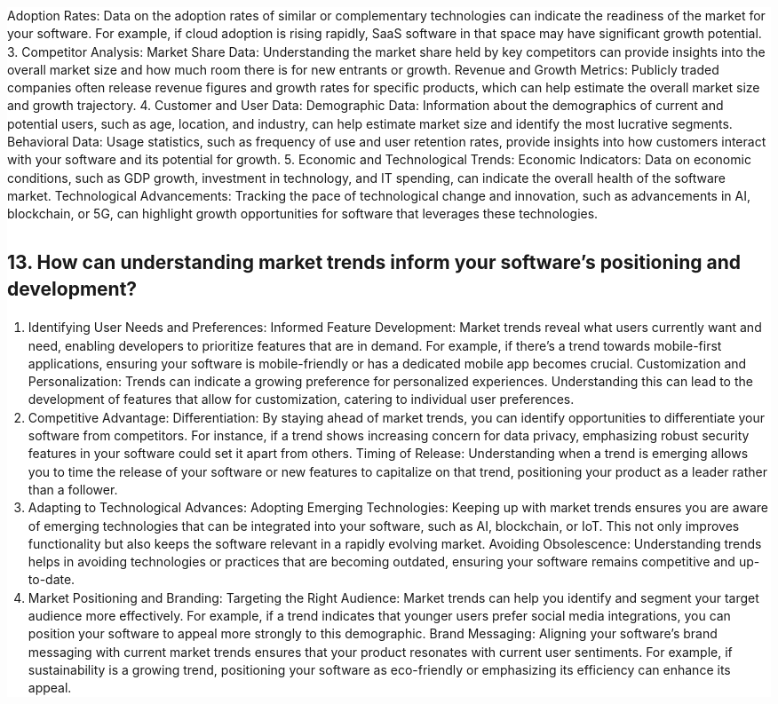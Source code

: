 Adoption Rates: Data on the adoption rates of similar or complementary technologies can indicate the readiness of the market for your software. For example, if cloud adoption is rising rapidly, SaaS software in that space may have significant growth potential.
3. Competitor Analysis:
Market Share Data: Understanding the market share held by key competitors can provide insights into the overall market size and how much room there is for new entrants or growth.
Revenue and Growth Metrics: Publicly traded companies often release revenue figures and growth rates for specific products, which can help estimate the overall market size and growth trajectory.
4. Customer and User Data:
Demographic Data: Information about the demographics of current and potential users, such as age, location, and industry, can help estimate market size and identify the most lucrative segments.
Behavioral Data: Usage statistics, such as frequency of use and user retention rates, provide insights into how customers interact with your software and its potential for growth.
5. Economic and Technological Trends:
Economic Indicators: Data on economic conditions, such as GDP growth, investment in technology, and IT spending, can indicate the overall health of the software market.
Technological Advancements: Tracking the pace of technological change and innovation, such as advancements in AI, blockchain, or 5G, can highlight growth opportunities for software that leverages these technologies.

## 13. How can understanding market trends inform your software’s positioning and development?
1. Identifying User Needs and Preferences:
Informed Feature Development: Market trends reveal what users currently want and need, enabling developers to prioritize features that are in demand. For example, if there’s a trend towards mobile-first applications, ensuring your software is mobile-friendly or has a dedicated mobile app becomes crucial.
Customization and Personalization: Trends can indicate a growing preference for personalized experiences. Understanding this can lead to the development of features that allow for customization, catering to individual user preferences.
2. Competitive Advantage:
Differentiation: By staying ahead of market trends, you can identify opportunities to differentiate your software from competitors. For instance, if a trend shows increasing concern for data privacy, emphasizing robust security features in your software could set it apart from others.
Timing of Release: Understanding when a trend is emerging allows you to time the release of your software or new features to capitalize on that trend, positioning your product as a leader rather than a follower.
3. Adapting to Technological Advances:
Adopting Emerging Technologies: Keeping up with market trends ensures you are aware of emerging technologies that can be integrated into your software, such as AI, blockchain, or IoT. This not only improves functionality but also keeps the software relevant in a rapidly evolving market.
Avoiding Obsolescence: Understanding trends helps in avoiding technologies or practices that are becoming outdated, ensuring your software remains competitive and up-to-date.
4. Market Positioning and Branding:
Targeting the Right Audience: Market trends can help you identify and segment your target audience more effectively. For example, if a trend indicates that younger users prefer social media integrations, you can position your software to appeal more strongly to this demographic.
Brand Messaging: Aligning your software’s brand messaging with current market trends ensures that your product resonates with current user sentiments. For example, if sustainability is a growing trend, positioning your software as eco-friendly or emphasizing its efficiency can enhance its appeal.
